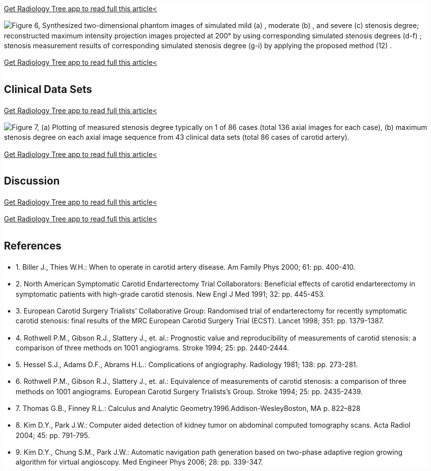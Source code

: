 [Get Radiology Tree app to read full this article<](https://clinicalpub.com/app)

![Figure 6, Synthesized two-dimensional phantom images of simulated mild (a) , moderate (b) , and severe (c) stenosis degree; reconstructed maximum intensity projection images projected at 200° by using corresponding simulated stenosis degrees (d-f) ; stenosis measurement results of corresponding simulated stenosis degree (g-i) by applying the proposed method (12) .](https://storage.googleapis.com/dl.dentistrykey.com/clinical/ANewComputerizedMeasurementApproachofCarotidArteryStenosisonTomographicImageSequence/5_1s20S1076633210004629.jpg)

[Get Radiology Tree app to read full this article<](https://clinicalpub.com/app)

## Clinical Data Sets

[Get Radiology Tree app to read full this article<](https://clinicalpub.com/app)

![Figure 7, (a) Plotting of measured stenosis degree typically on 1 of 86 cases (total 136 axial images for each case), (b) maximum stenosis degree on each axial image sequence from 43 clinical data sets (total 86 cases of carotid artery).](https://storage.googleapis.com/dl.dentistrykey.com/clinical/ANewComputerizedMeasurementApproachofCarotidArteryStenosisonTomographicImageSequence/6_1s20S1076633210004629.jpg)

[Get Radiology Tree app to read full this article<](https://clinicalpub.com/app)

## Discussion

[Get Radiology Tree app to read full this article<](https://clinicalpub.com/app)

[Get Radiology Tree app to read full this article<](https://clinicalpub.com/app)

## References

- 1\. Biller J., Thies W.H.: When to operate in carotid artery disease. Am Family Phys 2000; 61: pp. 400-410.


- 2\. North American Symptomatic Carotid Endarterectomy Trial Collaborators: Beneficial effects of carotid endarterectomy in symptomatic patients with high-grade carotid stenosis. New Engl J Med 1991; 32: pp. 445-453.


- 3\. European Carotid Surgery Trialists’ Collaborative Group: Randomised trial of endarterectomy for recently symptomatic carotid stenosis: final results of the MRC European Carotid Surgery Trial (ECST). Lancet 1998; 351: pp. 1379-1387.


- 4\. Rothwell P.M., Gibson R.J., Slattery J., et. al.: Prognostic value and reproducibility of measurements of carotid stenosis: a comparison of three methods on 1001 angiograms. Stroke 1994; 25: pp. 2440-2444.


- 5\. Hessel S.J., Adams D.F., Abrams H.L.: Complications of angiography. Radiology 1981; 138: pp. 273-281.


- 6\. Rothwell P.M., Gibson R.J., Slattery J., et. al.: Equivalence of measurements of carotid stenosis: a comparison of three methods on 1001 angiograms. European Carotid Surgery Trialists’s Group. Stroke 1994; 25: pp. 2435-2439.


- 7\. Thomas G.B., Finney R.L.: Calculus and Analytic Geometry.1996.Addison-WesleyBoston, MA p. 822–828


- 8\. Kim D.Y., Park J.W.: Computer aided detection of kidney tumor on abdominal computed tomography scans. Acta Radiol 2004; 45: pp. 791-795.


- 9\. Kim D.Y., Chung S.M., Park J.W.: Automatic navigation path generation based on two-phase adaptive region growing algorithm for virtual angioscopy. Med Engineer Phys 2006; 28: pp. 339-347.
